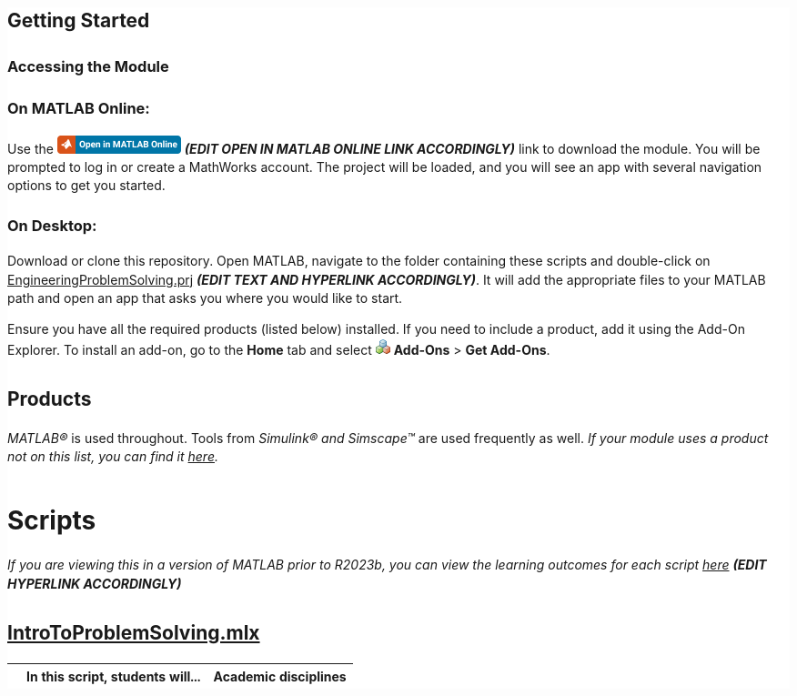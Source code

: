 
## Getting Started
### Accessing the Module
### **On MATLAB Online:**

Use the [<img src="Images/OpenInMO.png" width="136" alt="OpenInMO.png">](https://matlab.mathworks.com/open/github/v1?repo=MathWorks-Teaching-Resources/REPO_NAME&project=PROJECTNAME.prj) ***(EDIT OPEN IN MATLAB ONLINE LINK ACCORDINGLY)*** link to download the module. You will be prompted to log in or create a MathWorks account. The project will be loaded, and you will see an app with several navigation options to get you started.

### **On Desktop:**

Download or clone this repository. Open MATLAB, navigate to the folder containing these scripts and double\-click on [EngineeringProblemSolving.prj](https://github.com/MathWorks-Teaching-Resources/Engineering-Problem-Solving%E2%80%8B/blob/release/EngineeringProblemSolving.prj) ***(EDIT TEXT AND HYPERLINK ACCORDINGLY)***. It will add the appropriate files to your MATLAB path and open an app that asks you where you would like to start. 


Ensure you have all the required products (listed below) installed. If you need to include a product, add it using the Add\-On Explorer. To install an add\-on, go to the **Home** tab and select  <img src="Images/AddOnsIcon.png" width="16" alt="AddOnsIcon.png"> **Add-Ons** > **Get Add-Ons**. 


## Products

 *MATLAB®* is used throughout. Tools from  *Simulink® and Simscape™* are used frequently as well.  *If your module uses a product not on this list, you can find it* [*here*](https://www.mathworks.com/products.html)*.*


# Scripts

 *If you are viewing this in a version of MATLAB prior to R2023b, you can view the learning outcomes for each script* [*here*](https://www.mathworks.com/matlabcentral/fileexchange/REPO_NAME)  ***(EDIT HYPERLINK ACCORDINGLY)*** 

## [**IntroToProblemSolving.mlx**](IntroToProblemSolving.mlx) 
|  | **In this script, students will...** <br>  | **Academic disciplines** <br>   |
| :-: | :-- | :-- |